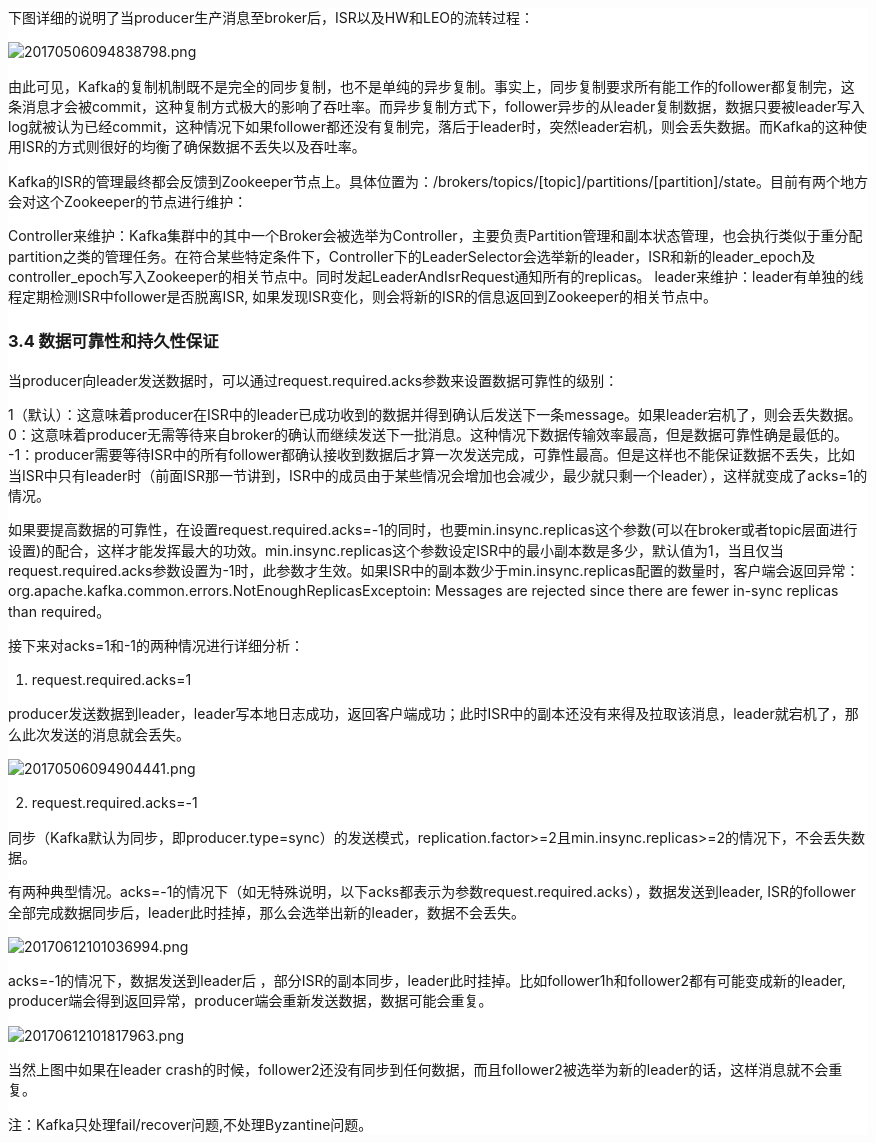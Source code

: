 下图详细的说明了当producer生产消息至broker后，ISR以及HW和LEO的流转过程：


![20170506094838798.png]({{site.baseurl}}/img/20170506094838798.png)


由此可见，Kafka的复制机制既不是完全的同步复制，也不是单纯的异步复制。事实上，同步复制要求所有能工作的follower都复制完，这条消息才会被commit，这种复制方式极大的影响了吞吐率。而异步复制方式下，follower异步的从leader复制数据，数据只要被leader写入log就被认为已经commit，这种情况下如果follower都还没有复制完，落后于leader时，突然leader宕机，则会丢失数据。而Kafka的这种使用ISR的方式则很好的均衡了确保数据不丢失以及吞吐率。

Kafka的ISR的管理最终都会反馈到Zookeeper节点上。具体位置为：/brokers/topics/[topic]/partitions/[partition]/state。目前有两个地方会对这个Zookeeper的节点进行维护：

Controller来维护：Kafka集群中的其中一个Broker会被选举为Controller，主要负责Partition管理和副本状态管理，也会执行类似于重分配partition之类的管理任务。在符合某些特定条件下，Controller下的LeaderSelector会选举新的leader，ISR和新的leader_epoch及controller_epoch写入Zookeeper的相关节点中。同时发起LeaderAndIsrRequest通知所有的replicas。
leader来维护：leader有单独的线程定期检测ISR中follower是否脱离ISR, 如果发现ISR变化，则会将新的ISR的信息返回到Zookeeper的相关节点中。

### 3.4 数据可靠性和持久性保证

当producer向leader发送数据时，可以通过request.required.acks参数来设置数据可靠性的级别：

1（默认）：这意味着producer在ISR中的leader已成功收到的数据并得到确认后发送下一条message。如果leader宕机了，则会丢失数据。
0：这意味着producer无需等待来自broker的确认而继续发送下一批消息。这种情况下数据传输效率最高，但是数据可靠性确是最低的。
-1：producer需要等待ISR中的所有follower都确认接收到数据后才算一次发送完成，可靠性最高。但是这样也不能保证数据不丢失，比如当ISR中只有leader时（前面ISR那一节讲到，ISR中的成员由于某些情况会增加也会减少，最少就只剩一个leader），这样就变成了acks=1的情况。

如果要提高数据的可靠性，在设置request.required.acks=-1的同时，也要min.insync.replicas这个参数(可以在broker或者topic层面进行设置)的配合，这样才能发挥最大的功效。min.insync.replicas这个参数设定ISR中的最小副本数是多少，默认值为1，当且仅当request.required.acks参数设置为-1时，此参数才生效。如果ISR中的副本数少于min.insync.replicas配置的数量时，客户端会返回异常：org.apache.kafka.common.errors.NotEnoughReplicasExceptoin: Messages are rejected since there are fewer in-sync replicas than required。

接下来对acks=1和-1的两种情况进行详细分析：

1. request.required.acks=1

producer发送数据到leader，leader写本地日志成功，返回客户端成功；此时ISR中的副本还没有来得及拉取该消息，leader就宕机了，那么此次发送的消息就会丢失。

![20170506094904441.png]({{site.baseurl}}/img/20170506094904441.png)


2. request.required.acks=-1

同步（Kafka默认为同步，即producer.type=sync）的发送模式，replication.factor>=2且min.insync.replicas>=2的情况下，不会丢失数据。

有两种典型情况。acks=-1的情况下（如无特殊说明，以下acks都表示为参数request.required.acks），数据发送到leader, ISR的follower全部完成数据同步后，leader此时挂掉，那么会选举出新的leader，数据不会丢失。

![20170612101036994.png]({{site.baseurl}}/img/20170612101036994.png)

acks=-1的情况下，数据发送到leader后 ，部分ISR的副本同步，leader此时挂掉。比如follower1h和follower2都有可能变成新的leader, producer端会得到返回异常，producer端会重新发送数据，数据可能会重复。

![20170612101817963.png]({{site.baseurl}}/img/20170612101817963.png)


当然上图中如果在leader crash的时候，follower2还没有同步到任何数据，而且follower2被选举为新的leader的话，这样消息就不会重复。

注：Kafka只处理fail/recover问题,不处理Byzantine问题。
